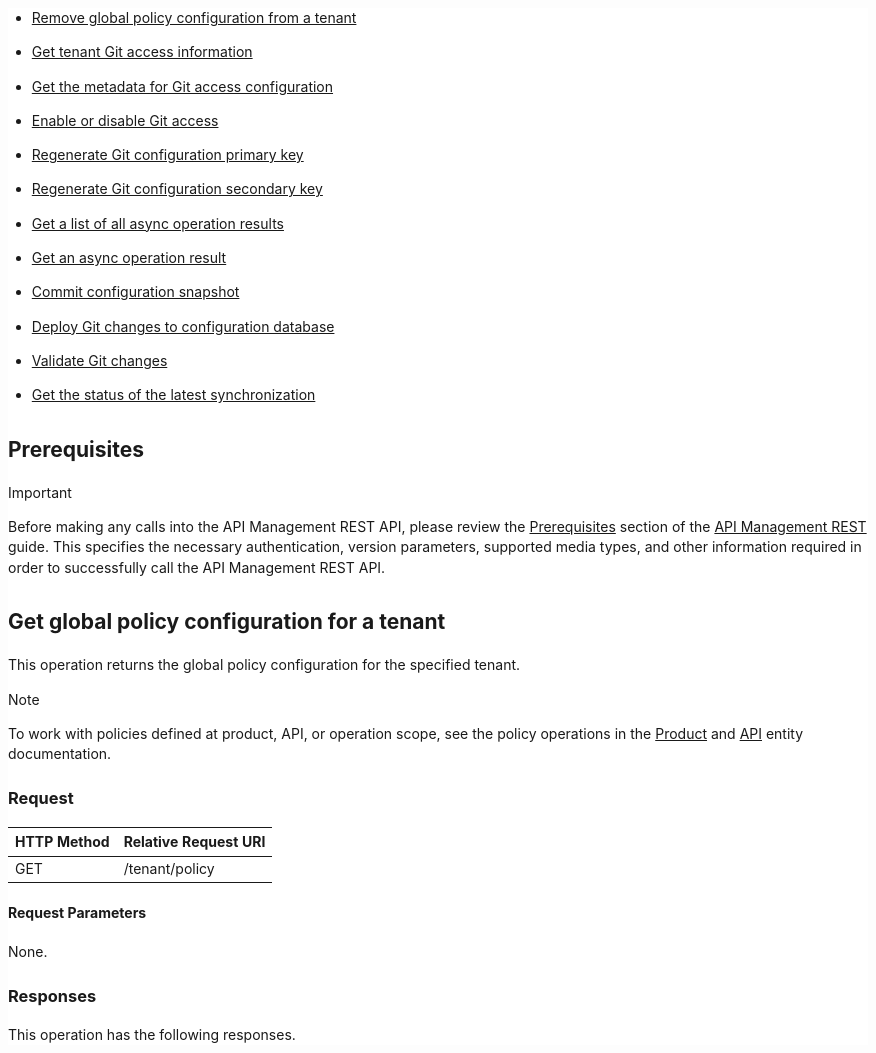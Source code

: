 -   [Remove global policy configuration from a tenant](../rest-conceptual/Azure-API-Management-REST-API-Tenant-entity.md#RemovePolicy)  
  
-   [Get tenant Git access information](#GetGit)  
  
-   [Get the metadata for Git access configuration](#GetMetadata)  
  
-   [Enable or disable Git access](#EnableGit)  
  
-   [Regenerate Git configuration primary key](#RegeneratePrimaryKey)  
  
-   [Regenerate Git configuration secondary key](#RegenerateSecondaryKey)  
  
-   [Get a list of all async operation results](#ListOperations)  
  
-   [Get an async operation result](#GetOperation)  
  
-   [Commit configuration snapshot](#CommitSnapshot)  
  
-   [Deploy Git changes to configuration database](#DeployChanges)  
  
-   [Validate Git changes](#ValidateChanges)  
  
-   [Get the status of the latest synchronization](#GetSyncStatus)  
  
##  <a name="Prerequisites"></a> Prerequisites  
  
> [!IMPORTANT]
>  Before making any calls into the API Management REST API, please review the [Prerequisites](../rest-conceptual/API-Management-REST.md#Prerequisites) section of the [API Management REST](../rest-conceptual/API-Management-REST.md) guide. This specifies the necessary authentication, version parameters, supported media types, and other information required in order to successfully call the API Management REST API.  
  
##  <a name="GetPolicy"></a> Get global policy configuration for a tenant  
 This operation returns the global policy configuration for the specified tenant.  
  
> [!NOTE]
>  To work with policies defined at product, API, or operation scope, see the policy operations in the [Product](../rest-conceptual/Azure-API-Management-REST-API-Product-Entity.md) and [API](../rest-conceptual/Azure-API-Management-REST-API-API-entity.md) entity documentation.  
  
### Request  
  
|HTTP Method|Relative Request URI|  
|-----------------|--------------------------|  
|GET|/tenant/policy|  
  
#### Request Parameters  
 None.  
  
### Responses  
 This operation has the following responses.  
  